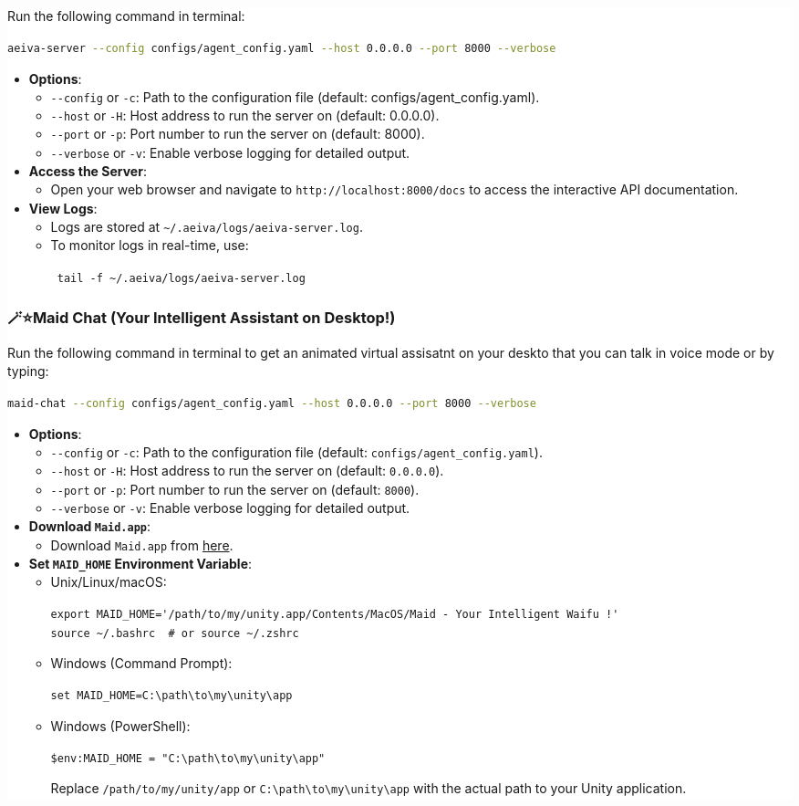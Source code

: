 Run the following command in terminal:

```bash
aeiva-server --config configs/agent_config.yaml --host 0.0.0.0 --port 8000 --verbose
```

*	**Options**:
	-	`--config` or `-c`: Path to the configuration file (default: configs/agent_config.yaml).
	-	`--host` or `-H`: Host address to run the server on (default: 0.0.0.0).
	-	`--port` or `-p`: Port number to run the server on (default: 8000).
	-	`--verbose` or `-v`: Enable verbose logging for detailed output.
*	**Access the Server**:
	-	Open your web browser and navigate to `http://localhost:8000/docs` to access the interactive API documentation.
*	**View Logs**:
	-	Logs are stored at `~/.aeiva/logs/aeiva-server.log`.
	-	To monitor logs in real-time, use:
		```shell
		 tail -f ~/.aeiva/logs/aeiva-server.log
		```

### 🪄⭐Maid Chat (Your Intelligent Assistant on Desktop!)

Run the following command in terminal to get an animated virtual assisatnt on your deskto that you can talk in voice mode or by typing:

```bash
maid-chat --config configs/agent_config.yaml --host 0.0.0.0 --port 8000 --verbose
```

*	**Options**:
	-	`--config` or `-c`: Path to the configuration file (default: `configs/agent_config.yaml`).
	-	`--host` or `-H`: Host address to run the server on (default: `0.0.0.0`).
	-	`--port` or `-p`: Port number to run the server on (default: `8000`).
	-	`--verbose` or `-v`: Enable verbose logging for detailed output.
*	**Download `Maid.app`**:
	-	Download `Maid.app` from [here](https://drive.google.com/file/d/1c7PXoMk7-QgWJ37XM_JqrLn3HQCg3HDL/view?usp=sharing).
*	**Set `MAID_HOME` Environment Variable**:
	-	Unix/Linux/macOS:
		```shell
		export MAID_HOME='/path/to/my/unity.app/Contents/MacOS/Maid - Your Intelligent Waifu !'
		source ~/.bashrc  # or source ~/.zshrc
		```
	-	Windows (Command Prompt):
		```shell
		set MAID_HOME=C:\path\to\my\unity\app
		```
	-	Windows (PowerShell):
		```shell
		$env:MAID_HOME = "C:\path\to\my\unity\app"
		```
		Replace `/path/to/my/unity/app` or `C:\path\to\my\unity\app` with the actual path to your Unity application.
